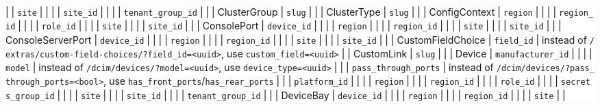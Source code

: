 |                         | `site`                |                                                                                               |
|                         | `site_id`             |                                                                                               |
|                         | `tenant_group_id`     |                                                                                               |
| ClusterGroup            | `slug`                |                                                                                               |
| ClusterType             | `slug`                |                                                                                               |
| ConfigContext           | `region`              |                                                                                               |
|                         | `region_id`           |                                                                                               |
|                         | `role_id`             |                                                                                               |
|                         | `site`                |                                                                                               |
|                         | `site_id`             |                                                                                               |
| ConsolePort             | `device_id`           |                                                                                               |
|                         | `region`              |                                                                                               |
|                         | `region_id`           |                                                                                               |
|                         | `site`                |                                                                                               |
|                         | `site_id`             |                                                                                               |
| ConsoleServerPort       | `device_id`           |                                                                                               |
|                         | `region`              |                                                                                               |
|                         | `region_id`           |                                                                                               |
|                         | `site`                |                                                                                               |
|                         | `site_id`             |                                                                                               |
| CustomFieldChoice       | `field_id`            | instead of `/extras/custom-field-choices/?field_id=<uuid>`, use `custom_field=<uuid>`         |
| CustomLink              | `slug`                |                                                                                               |
| Device                  | `manufacturer_id`     |                                                                                               |
|                         | `model`               | instead of `/dcim/devices/?model=<uuid>`, use `device_type=<uuid>`                            |
|                         | `pass_through_ports`  | instead of `/dcim/devices/?pass_through_ports=<bool>`, use `has_front_ports`/`has_rear_ports` |
|                         | `platform_id`         |                                                                                               |
|                         | `region`              |                                                                                               |
|                         | `region_id`           |                                                                                               |
|                         | `role_id`             |                                                                                               |
|                         | `secrets_group_id`    |                                                                                               |
|                         | `site`                |                                                                                               |
|                         | `site_id`             |                                                                                               |
|                         | `tenant_group_id`     |                                                                                               |
| DeviceBay               | `device_id`           |                                                                                               |
|                         | `region`              |                                                                                               |
|                         | `region_id`           |                                                                                               |
|                         | `site`                |                                                                                               |